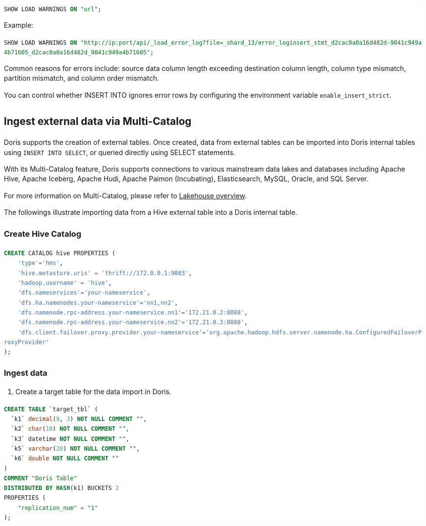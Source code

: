```SQL
SHOW LOAD WARNINGS ON "url";
```

Example:

```SQL
SHOW LOAD WARNINGS ON "http://ip:port/api/_load_error_log?file=_shard_13/error_loginsert_stmt_d2cac0a0a16d482d-9041c949a4b71605_d2cac0a0a16d482d_9041c949a4b71605";
```

Common reasons for errors include: source data column length exceeding destination column length, column type mismatch, partition mismatch, and column order mismatch.

You can control whether INSERT INTO ignores error rows by configuring the environment variable `enable_insert_strict`.

## Ingest external data via Multi-Catalog

Doris supports the creation of external tables. Once created, data from external tables can be imported into Doris internal tables using `INSERT INTO SELECT`, or queried directly using SELECT statements.

With its Multi-Catalog feature, Doris supports connections to various mainstream data lakes and databases including Apache Hive, Apache Iceberg, Apache Hudi, Apache Paimon (Incubating), Elasticsearch, MySQL, Oracle, and SQL Server.

For more information on Multi-Catalog, please refer to [Lakehouse overview](../../../lakehouse/lakehouse-overview).

The followings illustrate importing data from a Hive external table into a Doris internal table.

### Create Hive Catalog

```SQL
CREATE CATALOG hive PROPERTIES (
    'type'='hms',
    'hive.metastore.uris' = 'thrift://172.0.0.1:9083',
    'hadoop.username' = 'hive',
    'dfs.nameservices'='your-nameservice',
    'dfs.ha.namenodes.your-nameservice'='nn1,nn2',
    'dfs.namenode.rpc-address.your-nameservice.nn1'='172.21.0.2:8088',
    'dfs.namenode.rpc-address.your-nameservice.nn2'='172.21.0.3:8088',
    'dfs.client.failover.proxy.provider.your-nameservice'='org.apache.hadoop.hdfs.server.namenode.ha.ConfiguredFailoverProxyProvider'
);
```

### Ingest data

1. Create a target table for the data import in Doris.

```SQL
CREATE TABLE `target_tbl` (
  `k1` decimal(9, 3) NOT NULL COMMENT "",
  `k2` char(10) NOT NULL COMMENT "",
  `k3` datetime NOT NULL COMMENT "",
  `k5` varchar(20) NOT NULL COMMENT "",
  `k6` double NOT NULL COMMENT ""
)
COMMENT "Doris Table"
DISTRIBUTED BY HASH(k1) BUCKETS 2
PROPERTIES (
    "replication_num" = "1"
);
```
